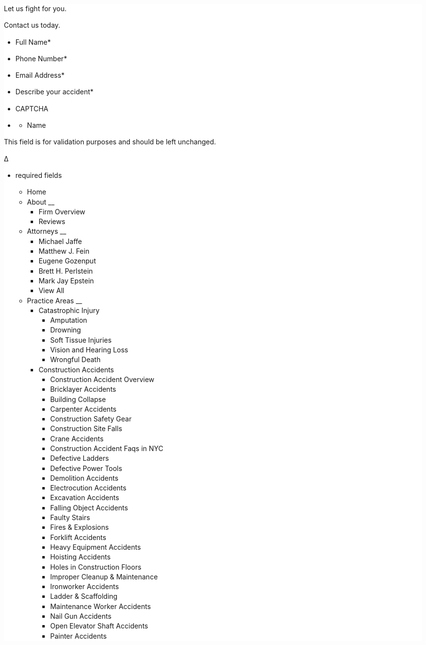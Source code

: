 Let us fight for you.

Contact us today.

  * Full Name*

  * Phone Number*

  * Email Address*

  * Describe your accident*

  * CAPTCHA

  *   * Name

This field is for validation purposes and should be left unchanged.

Δ

* required fields

  * Home
  * About __
    * Firm Overview
    * Reviews
  * Attorneys __
    * Michael Jaffe
    * Matthew J. Fein
    * Eugene Gozenput
    * Brett H. Perlstein
    * Mark Jay Epstein
    * View All
  * Practice Areas __
    * Catastrophic Injury
      * Amputation
      * Drowning
      * Soft Tissue Injuries
      * Vision and Hearing Loss
      * Wrongful Death
    * Construction Accidents
      * Construction Accident Overview
      * Bricklayer Accidents
      * Building Collapse
      * Carpenter Accidents
      * Construction Safety Gear
      * Construction Site Falls
      * Crane Accidents
      * Construction Accident Faqs in NYC
      * Defective Ladders
      * Defective Power Tools
      * Demolition Accidents
      * Electrocution Accidents
      * Excavation Accidents
      * Falling Object Accidents
      * Faulty Stairs
      * Fires & Explosions
      * Forklift Accidents
      * Heavy Equipment Accidents
      * Hoisting Accidents
      * Holes in Construction Floors
      * Improper Cleanup & Maintenance
      * Ironworker Accidents
      * Ladder & Scaffolding
      * Maintenance Worker Accidents
      * Nail Gun Accidents
      * Open Elevator Shaft Accidents
      * Painter Accidents